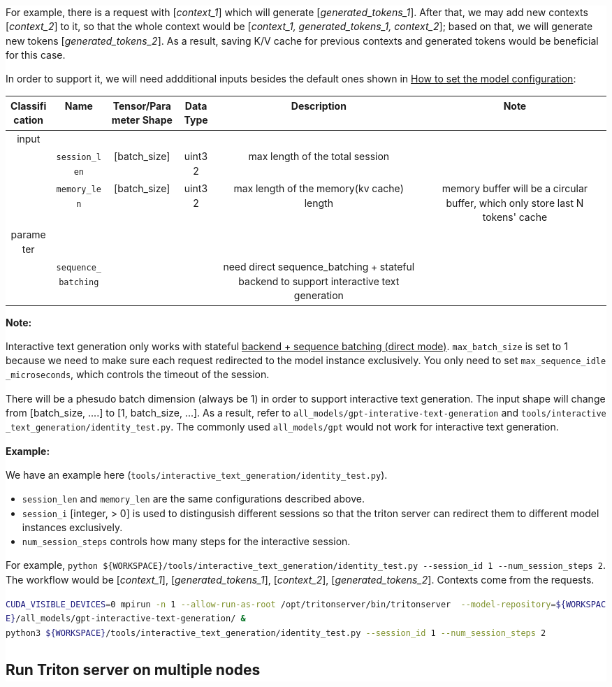 For example, there is a request with [*context_1*] which will generate [*generated_tokens_1*]. After that, we may add new contexts [*context_2*] to it, so that the whole context would be [*context_1, generated_tokens_1, context_2*]; based on that, we will generate new tokens [*generated_tokens_2*]. As a result, saving K/V cache for previous contexts and generated tokens would be beneficial for this case.

In order to support it, we will need addditional inputs besides the default ones shown in [How to set the model configuration](#how-to-set-the-model-configuration):

  | Classification |        Name         | Tensor/Parameter Shape | Data Type |                                       Description                                        |                                      Note                                      |
  | :------------: | :-----------------: | :--------------------: | :-------: | :--------------------------------------------------------------------------------------: | :----------------------------------------------------------------------------: |
  |     input      |                     |                        |           |                                                                                          |                                                                                |
  |                |    `session_len`    |      [batch_size]      |  uint32   |                             max length of the total session                              |                                                                                |
  |                |    `memory_len`     |      [batch_size]      |  uint32   |                        max length of the memory(kv cache) length                         | memory buffer will be a circular buffer, which only store last N tokens' cache |
  |   parameter    |                     |                        |           |                                                                                          |                                                                                |
  |                | `sequence_batching` |                        |           | need direct sequence_batching + stateful backend to support  interactive text generation |                                                                                |

**Note:**

Interactive text generation only works with stateful [backend + sequence batching (direct mode)](https://github.com/triton-inference-server/server/blob/main/docs/architecture.md#direct).
`max_batch_size` is set to 1 because we need to make sure each request redirected to the model instance exclusively. You only need to set `max_sequence_idle_microseconds`, which controls the timeout of the session.

There will be a phesudo batch dimension (always be 1) in order to support interactive text generation. The input shape will change from [batch_size, ....] to [1, batch_size, ...]. As a result, refer to `all_models/gpt-interative-text-generation` and `tools/interactive_text_generation/identity_test.py`. The commonly used `all_models/gpt` would not work for interactive text generation.

**Example:**

We have an example here (`tools/interactive_text_generation/identity_test.py`).

- `session_len` and `memory_len` are the same configurations described above.
- `session_i` [integer, > 0] is used to distingusish different sessions so that the triton server can redirect them to different model instances exclusively.
- `num_session_steps` controls how many steps for the interactive session.

For example, `python ${WORKSPACE}/tools/interactive_text_generation/identity_test.py --session_id 1 --num_session_steps 2`. The workflow would be [*context_1*], [*generated_tokens_1*], [*context_2*], [*generated_tokens_2*]. Contexts come from the requests.

```bash
CUDA_VISIBLE_DEVICES=0 mpirun -n 1 --allow-run-as-root /opt/tritonserver/bin/tritonserver  --model-repository=${WORKSPACE}/all_models/gpt-interactive-text-generation/ &
python3 ${WORKSPACE}/tools/interactive_text_generation/identity_test.py --session_id 1 --num_session_steps 2
```

## Run Triton server on multiple nodes
